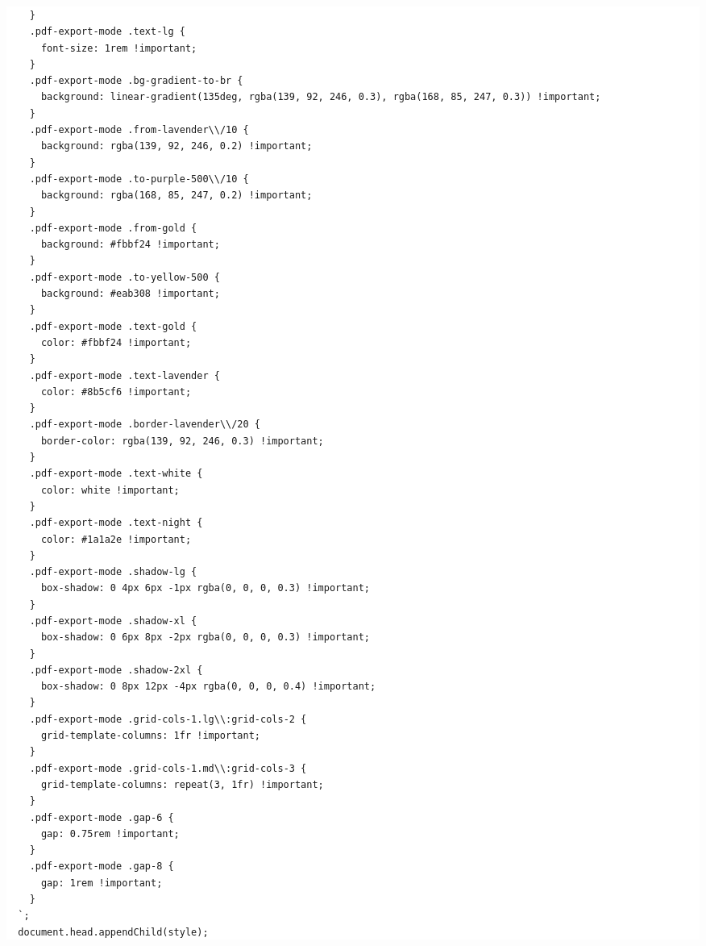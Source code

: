         }
        .pdf-export-mode .text-lg {
          font-size: 1rem !important;
        }
        .pdf-export-mode .bg-gradient-to-br {
          background: linear-gradient(135deg, rgba(139, 92, 246, 0.3), rgba(168, 85, 247, 0.3)) !important;
        }
        .pdf-export-mode .from-lavender\\/10 {
          background: rgba(139, 92, 246, 0.2) !important;
        }
        .pdf-export-mode .to-purple-500\\/10 {
          background: rgba(168, 85, 247, 0.2) !important;
        }
        .pdf-export-mode .from-gold {
          background: #fbbf24 !important;
        }
        .pdf-export-mode .to-yellow-500 {
          background: #eab308 !important;
        }
        .pdf-export-mode .text-gold {
          color: #fbbf24 !important;
        }
        .pdf-export-mode .text-lavender {
          color: #8b5cf6 !important;
        }
        .pdf-export-mode .border-lavender\\/20 {
          border-color: rgba(139, 92, 246, 0.3) !important;
        }
        .pdf-export-mode .text-white {
          color: white !important;
        }
        .pdf-export-mode .text-night {
          color: #1a1a2e !important;
        }
        .pdf-export-mode .shadow-lg {
          box-shadow: 0 4px 6px -1px rgba(0, 0, 0, 0.3) !important;
        }
        .pdf-export-mode .shadow-xl {
          box-shadow: 0 6px 8px -2px rgba(0, 0, 0, 0.3) !important;
        }
        .pdf-export-mode .shadow-2xl {
          box-shadow: 0 8px 12px -4px rgba(0, 0, 0, 0.4) !important;
        }
        .pdf-export-mode .grid-cols-1.lg\\:grid-cols-2 {
          grid-template-columns: 1fr !important;
        }
        .pdf-export-mode .grid-cols-1.md\\:grid-cols-3 {
          grid-template-columns: repeat(3, 1fr) !important;
        }
        .pdf-export-mode .gap-6 {
          gap: 0.75rem !important;
        }
        .pdf-export-mode .gap-8 {
          gap: 1rem !important;
        }
      `;
      document.head.appendChild(style);
